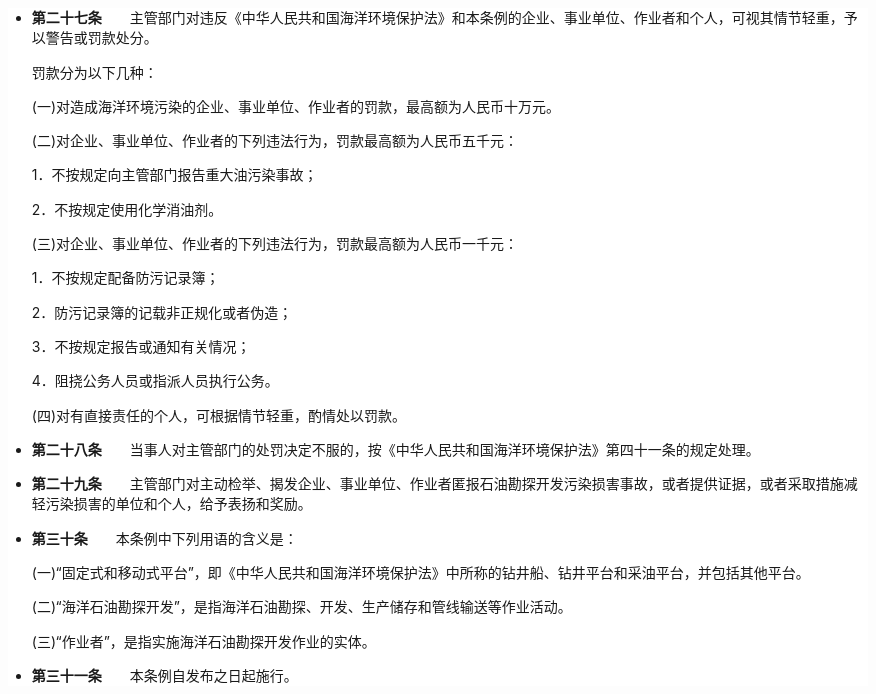 - **第二十七条**　　主管部门对违反《中华人民共和国海洋环境保护法》和本条例的企业、事业单位、作业者和个人，可视其情节轻重，予以警告或罚款处分。

  罚款分为以下几种：

  (一)对造成海洋环境污染的企业、事业单位、作业者的罚款，最高额为人民币十万元。

  (二)对企业、事业单位、作业者的下列违法行为，罚款最高额为人民币五千元：

  1．不按规定向主管部门报告重大油污染事故；

  2．不按规定使用化学消油剂。

  (三)对企业、事业单位、作业者的下列违法行为，罚款最高额为人民币一千元：

  1．不按规定配备防污记录簿；

  2．防污记录簿的记载非正规化或者伪造；

  3．不按规定报告或通知有关情况；

  4．阻挠公务人员或指派人员执行公务。

  (四)对有直接责任的个人，可根据情节轻重，酌情处以罚款。

- **第二十八条**　　当事人对主管部门的处罚决定不服的，按《中华人民共和国海洋环境保护法》第四十一条的规定处理。

- **第二十九条**　　主管部门对主动检举、揭发企业、事业单位、作业者匿报石油勘探开发污染损害事故，或者提供证据，或者采取措施减轻污染损害的单位和个人，给予表扬和奖励。

- **第三十条**　　本条例中下列用语的含义是：

  (一)“固定式和移动式平台”，即《中华人民共和国海洋环境保护法》中所称的钻井船、钻井平台和采油平台，并包括其他平台。

  (二)“海洋石油勘探开发”，是指海洋石油勘探、开发、生产储存和管线输送等作业活动。

  (三)“作业者”，是指实施海洋石油勘探开发作业的实体。

- **第三十一条**　　本条例自发布之日起施行。
